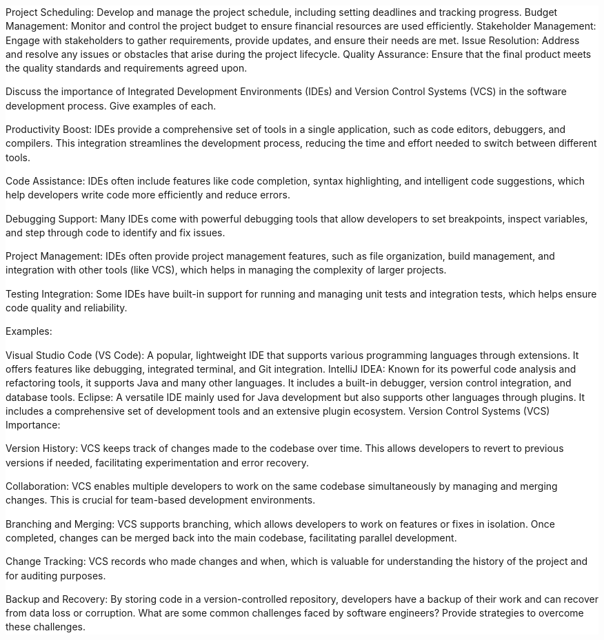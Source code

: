 Project Scheduling: Develop and manage the project schedule, including setting deadlines and tracking progress.
Budget Management: Monitor and control the project budget to ensure financial resources are used efficiently.
Stakeholder Management: Engage with stakeholders to gather requirements, provide updates, and ensure their needs are met.
Issue Resolution: Address and resolve any issues or obstacles that arise during the project lifecycle.
Quality Assurance: Ensure that the final product meets the quality standards and requirements agreed upon.

Discuss the importance of Integrated Development Environments (IDEs) and Version Control Systems (VCS) in the software development process. Give examples of each.

Productivity Boost: IDEs provide a comprehensive set of tools in a single application, such as code editors, debuggers, and compilers. This integration streamlines the development process, reducing the time and effort needed to switch between different tools.

Code Assistance: IDEs often include features like code completion, syntax highlighting, and intelligent code suggestions, which help developers write code more efficiently and reduce errors.

Debugging Support: Many IDEs come with powerful debugging tools that allow developers to set breakpoints, inspect variables, and step through code to identify and fix issues.

Project Management: IDEs often provide project management features, such as file organization, build management, and integration with other tools (like VCS), which helps in managing the complexity of larger projects.

Testing Integration: Some IDEs have built-in support for running and managing unit tests and integration tests, which helps ensure code quality and reliability.

Examples:

Visual Studio Code (VS Code): A popular, lightweight IDE that supports various programming languages through extensions. It offers features like debugging, integrated terminal, and Git integration.
IntelliJ IDEA: Known for its powerful code analysis and refactoring tools, it supports Java and many other languages. It includes a built-in debugger, version control integration, and database tools.
Eclipse: A versatile IDE mainly used for Java development but also supports other languages through plugins. It includes a comprehensive set of development tools and an extensive plugin ecosystem.
Version Control Systems (VCS)
Importance:

Version History: VCS keeps track of changes made to the codebase over time. This allows developers to revert to previous versions if needed, facilitating experimentation and error recovery.

Collaboration: VCS enables multiple developers to work on the same codebase simultaneously by managing and merging changes. This is crucial for team-based development environments.

Branching and Merging: VCS supports branching, which allows developers to work on features or fixes in isolation. Once completed, changes can be merged back into the main codebase, facilitating parallel development.

Change Tracking: VCS records who made changes and when, which is valuable for understanding the history of the project and for auditing purposes.

Backup and Recovery: By storing code in a version-controlled repository, developers have a backup of their work and can recover from data loss or corruption.
What are some common challenges faced by software engineers? Provide strategies to overcome these challenges.
